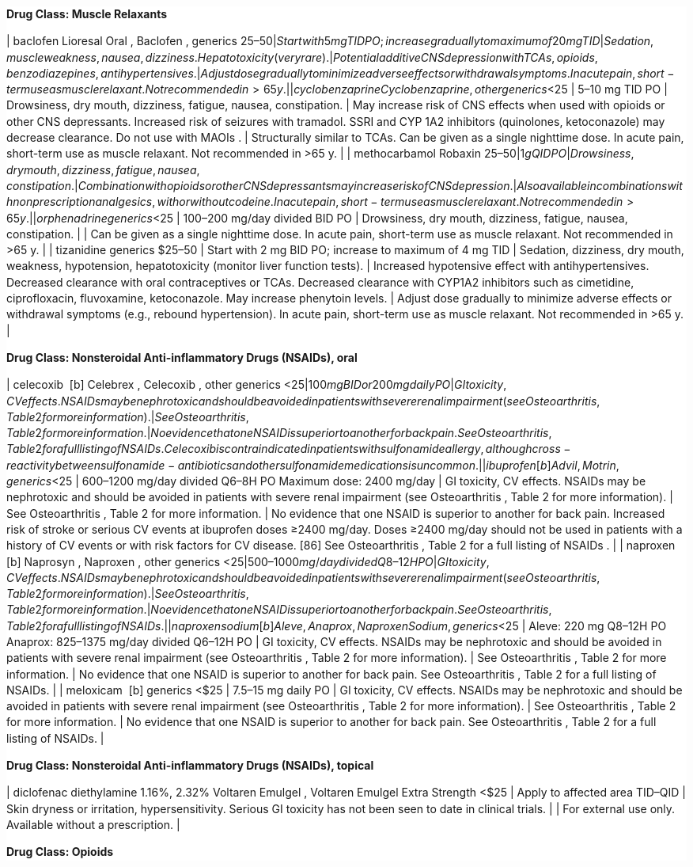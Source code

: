 **Drug Class: Muscle Relaxants**

| baclofen Lioresal Oral , Baclofen , generics $25–50 | Start with 5 mg TID PO; increase gradually to maximum of 20 mg TID | Sedation, muscle weakness, nausea, dizziness. Hepatotoxicity (very rare). | Potential additive CNS depression with TCAs, opioids, benzodiazepines, antihypertensives. | Adjust dose gradually to minimize adverse effects or withdrawal symptoms. In acute pain, short-term use as muscle relaxant. Not recommended in >65 y. |
| cyclobenzaprine Cyclobenzaprine , other generics <$25 | 5–10 mg TID PO | Drowsiness, dry mouth, dizziness, fatigue, nausea, constipation. | May increase risk of CNS effects when used with opioids or other CNS depressants. Increased risk of seizures with tramadol. SSRI and CYP 1A2 inhibitors (quinolones, ketoconazole) may decrease clearance. Do not use with MAOIs . | Structurally similar to TCAs. Can be given as a single nighttime dose. In acute pain, short-term use as muscle relaxant. Not recommended in >65 y. |
| methocarbamol Robaxin $25–50 | 1 g QID PO | Drowsiness, dry mouth, dizziness, fatigue, nausea, constipation. | Combination with opioids or other CNS depressants may increase risk of CNS depression. | Also available in combinations with nonprescription analgesics, with or without codeine. In acute pain, short-term use as muscle relaxant. Not recommended in >65 y. |
| orphenadrine generics <$25 | 100–200 mg/day divided BID PO | Drowsiness, dry mouth, dizziness, fatigue, nausea, constipation. |  | Can be given as a single nighttime dose. In acute pain, short-term use as muscle relaxant. Not recommended in >65 y. |
| tizanidine generics $25–50 | Start with 2 mg BID PO; increase to maximum of 4 mg TID | Sedation, dizziness, dry mouth, weakness, hypotension, hepatotoxicity (monitor liver function tests). | Increased hypotensive effect with antihypertensives. Decreased clearance with oral contraceptives or TCAs. Decreased clearance with CYP1A2 inhibitors such as cimetidine, ciprofloxacin, fluvoxamine, ketoconazole. May increase phenytoin levels. | Adjust dose gradually to minimize adverse effects or withdrawal symptoms (e.g., rebound hypertension). In acute pain, short-term use as muscle relaxant. Not recommended in >65 y. |

**Drug Class: Nonsteroidal Anti-inflammatory Drugs (NSAIDs), oral**

| celecoxib ​ [b] Celebrex , Celecoxib , other generics <$25 | 100 mg BID or 200 mg daily PO | GI toxicity, CV effects. NSAIDs may be nephrotoxic and should be avoided in patients with severe renal impairment (see Osteoarthritis , Table 2 for more information). | See Osteoarthritis , Table 2 for more information. | No evidence that one NSAID is superior to another for back pain. See Osteoarthritis , Table 2 for a full listing of NSAIDs. Celecoxib is contraindicated in patients with sulfonamide allergy, although cross-reactivity between sulfonamide-antibiotics and other sulfonamide medications is uncommon. |
| ibuprofen ​ [b] Advil , Motrin , generics <$25 | 600–1200 mg/day divided Q6–8H PO Maximum dose: 2400 mg/day | GI toxicity, CV effects. NSAIDs may be nephrotoxic and should be avoided in patients with severe renal impairment (see Osteoarthritis , Table 2 for more information). | See Osteoarthritis , Table 2 for more information. | No evidence that one NSAID is superior to another for back pain. Increased risk of stroke or serious CV events at ibuprofen doses ≥2400 mg/day. Doses ≥2400 mg/day should not be used in patients with a history of CV events or with risk factors for CV disease.​ [86] See Osteoarthritis , Table 2 for a full listing of NSAIDs . |
| naproxen ​ [b] Naprosyn , Naproxen , other generics <$25 | 500–1000 mg/day divided Q8–12H PO | GI toxicity, CV effects. NSAIDs may be nephrotoxic and should be avoided in patients with severe renal impairment (see Osteoarthritis , Table 2 for more information). | See Osteoarthritis , Table 2 for more information. | No evidence that one NSAID is superior to another for back pain. See Osteoarthritis , Table 2 for a full listing of NSAIDs. |
| naproxen sodium ​ [b] Aleve , Anaprox , Naproxen Sodium , generics <$25 | Aleve: 220 mg Q8–12H PO Anaprox: 825–1375 mg/day divided Q6–12H PO | GI toxicity, CV effects. NSAIDs may be nephrotoxic and should be avoided in patients with severe renal impairment (see Osteoarthritis , Table 2 for more information). | See Osteoarthritis , Table 2 for more information. | No evidence that one NSAID is superior to another for back pain. See Osteoarthritis , Table 2 for a full listing of NSAIDs. |
| meloxicam ​ [b] generics <$25 | 7.5–15 mg daily PO | GI toxicity, CV effects. NSAIDs may be nephrotoxic and should be avoided in patients with severe renal impairment (see Osteoarthritis , Table 2 for more information). | See Osteoarthritis , Table 2 for more information. | No evidence that one NSAID is superior to another for back pain. See Osteoarthritis , Table 2 for a full listing of NSAIDs. |

**Drug Class: Nonsteroidal Anti-inflammatory Drugs (NSAIDs), topical**

| diclofenac diethylamine 1.16%, 2.32% Voltaren Emulgel , Voltaren Emulgel Extra Strength <$25 | Apply to affected area TID–QID | Skin dryness or irritation, hypersensitivity. Serious GI toxicity has not been seen to date in clinical trials. |  | For external use only. Available without a prescription. |

**Drug Class: Opioids**
